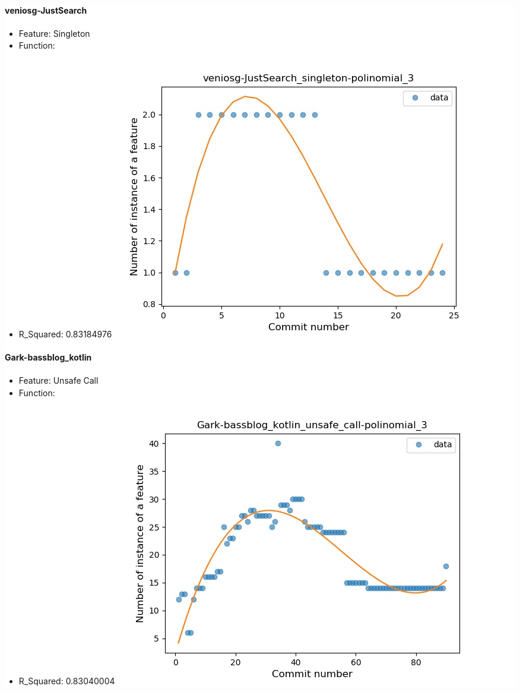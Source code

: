 #### veniosg-JustSearch
* Feature: Singleton
* Function: ![equation](http://latex.codecogs.com/svg.latex?('0.001109x%5E3%20&plus;-0.046005x%5E2%20&plus;%200.492017x%20&plus;%200.543478',))
* R_Squared: 0.83184976
 ![veniosg-JustSearch](../plots/veniosg-JustSearch_singleton_T11_3.png)

#### Gark-bassblog_kotlin
* Feature: Unsafe Call
* Function: ![equation](http://latex.codecogs.com/svg.latex?('0.000255x%5E3%20&plus;-0.04247x%5E2%20&plus;%201.897997x%20&plus;%202.316682',))
* R_Squared: 0.83040004
 ![Gark-bassblog_kotlin](../plots/Gark-bassblog_kotlin_unsafe_call_T11_3.png)
